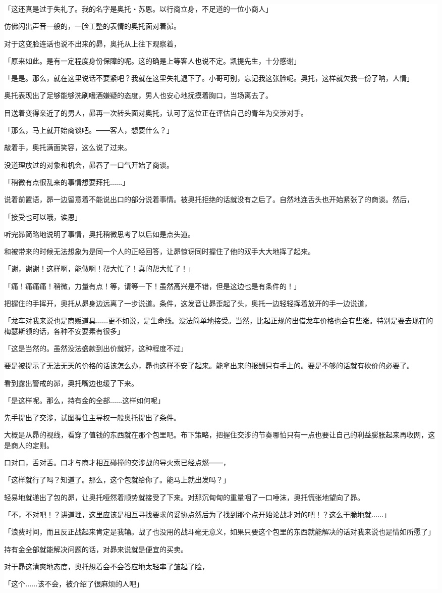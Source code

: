 「这还真是过于失礼了。我的名字是奥托・苏恩。以行商立身，不足道的一位小商人」

仿佛闪出声音一般的，一脸工整的表情的奥托面对着昴。

对于这变脸连话也说不出来的昴，奥托从上往下观察着，

「原来如此。是有一定程度身份保障的呢。这的确是上等客人也说不定。凯提先生，十分感谢」

「是是。那么，就在这里说话不要紧吧？我就在这里失礼退下了。小哥可别，忘记我这张脸呢。奥托，这样就欠我一份了呐，人情」

奥托表现出了足够能够洗刷嗜酒嫌疑的态度，男人也安心地抚摸着胸口，当场离去了。

目送着变得亲近了的男人，昴再一次转头面对奥托，认可了这位正在评估自己的青年为交涉对手。

「那么，马上就开始商谈吧。——客人，想要什么？」

敲着手，奥托满面笑容，这么说了过来。

没道理放过的对象和机会，昴吞了一口气开始了商谈。

「稍微有点很乱来的事情想要拜托……」

说着前置语，昴一边留意着不能说出口的部分说着事情。被奥托拒绝的话就没有之后了。自然地连舌头也开始紧张了的商谈。然后，

「接受也可以哦，诶恩」

听完昴简略地说明了事情，奥托稍微思考了以后如是点头道。

和被带来的时候无法想象为是同一个人的正经回答，让昴惊讶同时握住了他的双手大大地挥了起来。

「谢，谢谢！这样啊，能做啊！帮大忙了！真的帮大忙了！」

「痛！痛痛痛！稍微，力量有点！等，请等一下！虽然高兴是不错，但是这边也是有条件的！」

把握住的手挥开，奥托从昴身边远离了一步说道。条件，这发音让昴歪起了头，奥托一边轻轻挥着放开的手一边说道，

「龙车对我来说也是商贩道具……更不如说，是生命线。没法简单地接受。当然，比起正规的出借龙车价格也会有些涨。特别是要去现在的梅瑟斯领的话，各种不安要素有很多」

「这是当然的。虽然没法盛款到出价就好，这种程度不过」

要是被提示了无法无天的价格的话该怎么办，昴也这样不安了起来。能拿出来的报酬只有手上的。要是不够的话就有砍价的必要了。

看到露出警戒的昴，奥托嘴边也缓了下来。

「是这样呢。那么，持有金的全部……这样如何呢」

先手提出了交涉，试图握住主导权一般奥托提出了条件。

大概是从昴的视线，看穿了值钱的东西就在那个包里吧。布下策略，把握住交涉的节奏哪怕只有一点也要让自己的利益膨胀起来再收网，这是商人的定则。

口对口，舌对舌。口才与商才相互碰撞的交涉战的导火索已经点燃——，

「这样就行了吗？知道了。那么，这个包就给你了。能马上就出发吗？」

轻易地就递出了包的昴，让奥托哑然着顺势就接受了下来。对那沉甸甸的重量咽了一口唾沫，奥托慌张地望向了昴。

「不，不对吧！？讲道理，这里应该是相互寻找要求的妥协点然后为了找到那个点开始论战才对的吧！？这么干脆地就……」

「浪费时间，而且反正战起来肯定是我输。战了也没用的战斗毫无意义，如果只要这个包里的东西就能解决的话对我来说也是情如所愿了」

持有金全部就能解决问题的话，对昴来说就是便宜的买卖。

对于昴这清爽地态度，奥托想着会不会答应地太轻率了皱起了脸，

「这个……该不会，被介绍了很麻烦的人吧」
